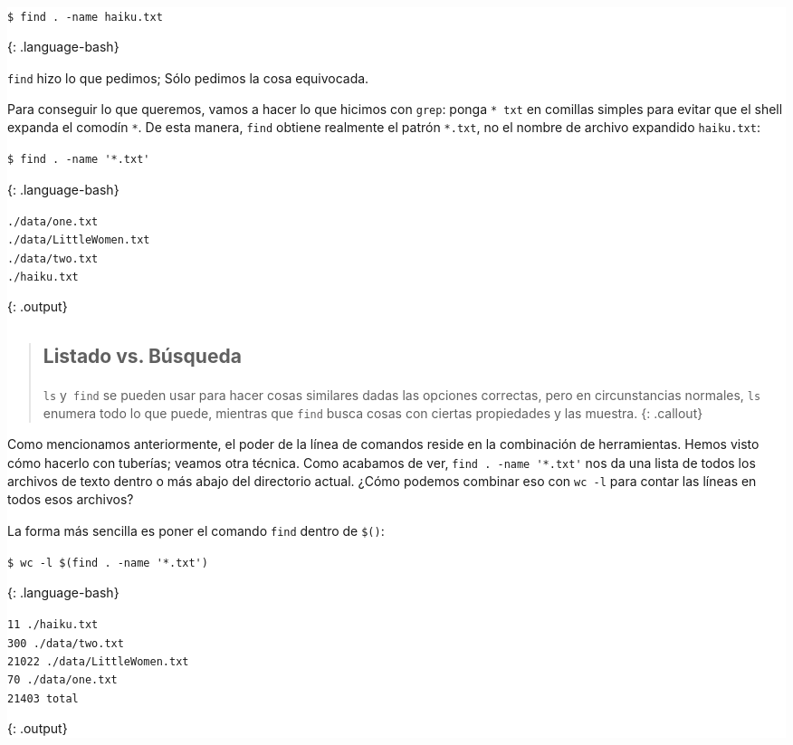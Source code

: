 ~~~
$ find . -name haiku.txt
~~~
{: .language-bash}

`find` hizo lo que pedimos; Sólo pedimos la cosa equivocada.

Para conseguir lo que queremos,
vamos a hacer lo que hicimos con `grep`:
ponga `* txt` en comillas simples para evitar que el shell expanda el comodín `*`.
De esta manera,
`find` obtiene realmente el patrón `*.txt`, no el nombre de archivo expandido `haiku.txt`:

~~~
$ find . -name '*.txt'
~~~
{: .language-bash}

~~~
./data/one.txt
./data/LittleWomen.txt
./data/two.txt
./haiku.txt
~~~
{: .output}

> ## Listado vs. Búsqueda
>
> `ls` y` find` se pueden usar para hacer cosas similares dadas las opciones correctas,
> pero en circunstancias normales,
> `ls` enumera todo lo que puede,
> mientras que `find` busca cosas con ciertas propiedades y las muestra.
{: .callout}

Como mencionamos anteriormente,
el poder de la línea de comandos reside en la combinación de herramientas.
Hemos visto cómo hacerlo con tuberías;
veamos otra técnica.
Como acabamos de ver,
`find . -name '*.txt'` nos da una lista de todos los archivos de texto dentro o más abajo del directorio actual.
¿Cómo podemos combinar eso con `wc -l` para contar las líneas en todos esos archivos?

La forma más sencilla es poner el comando `find` dentro de `$()`:

~~~
$ wc -l $(find . -name '*.txt')
~~~
{: .language-bash}

~~~
11 ./haiku.txt
300 ./data/two.txt
21022 ./data/LittleWomen.txt
70 ./data/one.txt
21403 total
~~~
{: .output}
